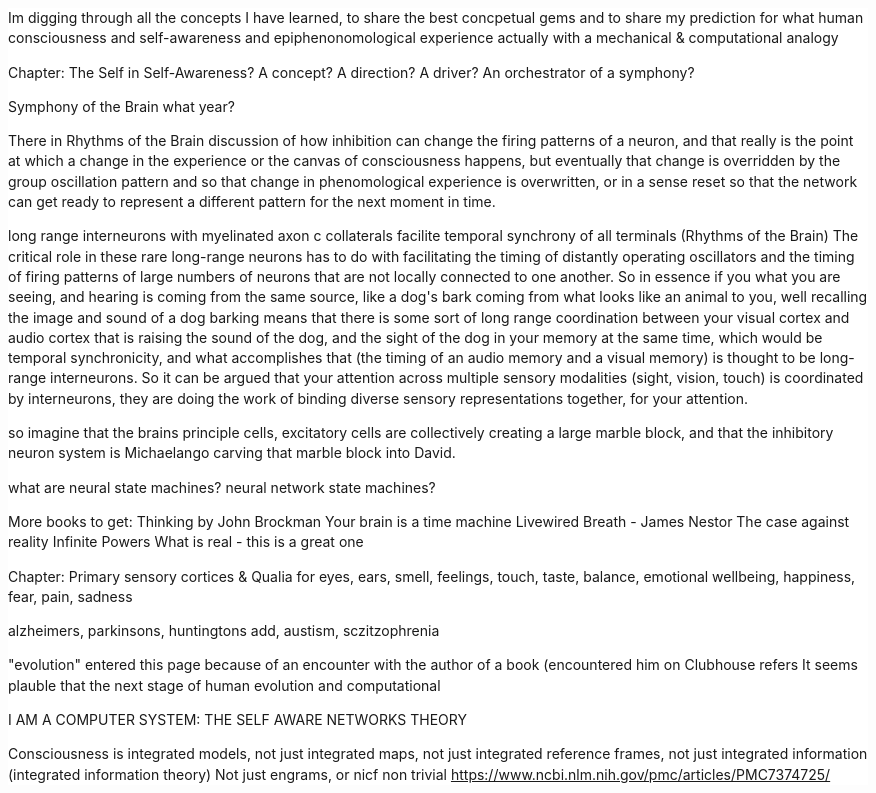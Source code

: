 Im digging through all the concepts I have learned, to share the best concpetual gems
and to share my prediction for what human consciousness and self-awareness and epiphenonomological experience actually with a mechanical & computational analogy

Chapter: The Self in Self-Awareness? A concept? A direction? A driver? An orchestrator of a symphony?

Symphony of the Brain what year?

There in Rhythms of the Brain discussion of how inhibition can change the firing patterns of a neuron, and that really is the point at which a change in the experience or the canvas of consciousness happens, but eventually that change is overridden by the group oscillation pattern and so that change in phenomological experience is overwritten, or in a sense reset so that the network can get ready to represent a different pattern for the next moment in time.


long range interneurons with myelinated axon c collaterals facilite temporal synchrony of all terminals (Rhythms of the Brain) The critical role in these rare long-range neurons has to do with facilitating the timing of distantly operating oscillators and the timing of firing patterns of large numbers of neurons that are not locally connected to one another. So in essence if you what you are seeing, and hearing is coming from the same source, like a dog's bark coming from what looks like an animal to you, well recalling the image and sound of a dog barking means that there is some sort of long range coordination between your visual cortex and audio cortex that is raising the sound of the dog, and the sight of the dog in your memory at the same time, which would be temporal synchronicity, and what accomplishes that (the timing of an audio memory and a visual memory) is thought to be long-range interneurons. So it can be argued that your attention across multiple sensory modalities (sight, vision, touch) is coordinated by interneurons, they are doing the work of binding diverse sensory representations together, for your attention.

so imagine that the brains principle cells, excitatory cells are collectively creating a large marble block, and that the inhibitory neuron system is Michaelango carving that marble block into David.

what are neural state machines? neural network state machines?

More books to get:
Thinking by John Brockman
Your brain is a time machine 
Livewired
Breath - James Nestor
The case against reality 
Infinite Powers 
What is real - this is a great one

Chapter: Primary sensory cortices
& Qualia for eyes, ears, smell, feelings, touch, taste, balance, emotional wellbeing, happiness, fear, pain, sadness

alzheimers, parkinsons, huntingtons
add, austism, sczitzophrenia

"evolution" entered this page because of an encounter with the author of a book (encountered him on Clubhouse refers
It seems plauble that the next stage of human evolution and computational 

I AM A COMPUTER SYSTEM: THE SELF AWARE NETWORKS THEORY

Consciousness is integrated models, not just integrated maps, not just integrated reference frames, not just integrated information (integrated information theory)
Not just engrams, or nicf non trivial https://www.ncbi.nlm.nih.gov/pmc/articles/PMC7374725/
